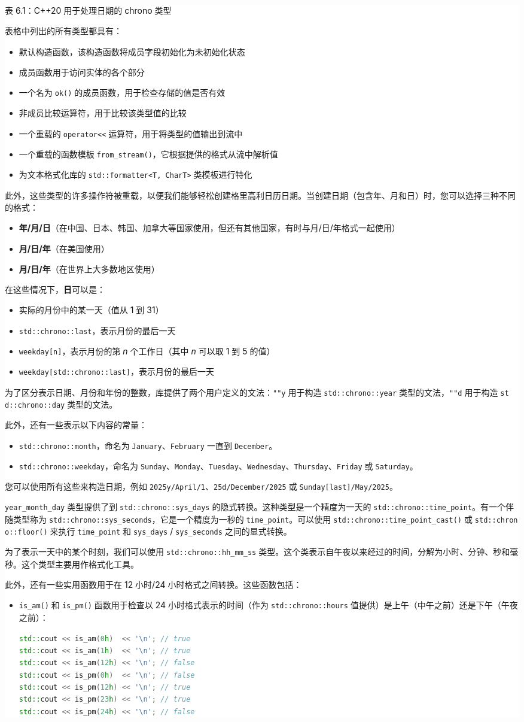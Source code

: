 表 6.1：C++20 用于处理日期的 chrono 类型

表格中列出的所有类型都具有：

+   默认构造函数，该构造函数将成员字段初始化为未初始化状态

+   成员函数用于访问实体的各个部分

+   一个名为 `ok()` 的成员函数，用于检查存储的值是否有效

+   非成员比较运算符，用于比较该类型值的比较

+   一个重载的 `operator<<` 运算符，用于将类型的值输出到流中

+   一个重载的函数模板 `from_stream()`，它根据提供的格式从流中解析值

+   为文本格式化库的 `std::formatter<T, CharT>` 类模板进行特化

此外，这些类型的许多操作符被重载，以便我们能够轻松创建格里高利日历日期。当创建日期（包含年、月和日）时，您可以选择三种不同的格式：

+   **年/月/日**（在中国、日本、韩国、加拿大等国家使用，但还有其他国家，有时与月/日/年格式一起使用）

+   **月/日/年**（在美国使用）

+   **月/日/年**（在世界上大多数地区使用）

在这些情况下，**日**可以是：

+   实际的月份中的某一天（值从 1 到 31）

+   `std::chrono::last`，表示月份的最后一天

+   `weekday[n]`，表示月份的第 *n* 个工作日（其中 *n* 可以取 1 到 5 的值）

+   `weekday[std::chrono::last]`，表示月份的最后一天

为了区分表示日期、月份和年份的整数，库提供了两个用户定义的文法：`""y` 用于构造 `std::chrono::year` 类型的文法，`""d` 用于构造 `std::chrono::day` 类型的文法。

此外，还有一些表示以下内容的常量：

+   `std::chrono::month`，命名为 `January`、`February` 一直到 `December`。

+   `std::chrono::weekday`，命名为 `Sunday`、`Monday`、`Tuesday`、`Wednesday`、`Thursday`、`Friday` 或 `Saturday`。

您可以使用所有这些来构造日期，例如 `2025y/April/1`、`25d/December/2025` 或 `Sunday[last]/May/2025`。

`year_month_day` 类型提供了到 `std::chrono::sys_days` 的隐式转换。这种类型是一个精度为一天的 `std::chrono::time_point`。有一个伴随类型称为 `std::chrono::sys_seconds`，它是一个精度为一秒的 `time_point`。可以使用 `std::chrono::time_point_cast()` 或 `std::chrono::floor()` 来执行 `time_point` 和 `sys_days` / `sys_seconds` 之间的显式转换。

为了表示一天中的某个时刻，我们可以使用 `std::chrono::hh_mm_ss` 类型。这个类表示自午夜以来经过的时间，分解为小时、分钟、秒和毫秒。这个类型主要用作格式化工具。

此外，还有一些实用函数用于在 12 小时/24 小时格式之间转换。这些函数包括：

+   `is_am()` 和 `is_pm()` 函数用于检查以 24 小时格式表示的时间（作为 `std::chrono::hours` 值提供）是上午（中午之前）还是下午（午夜之前）：

    ```cpp
    std::cout << is_am(0h)  << '\n'; // true
    std::cout << is_am(1h)  << '\n'; // true
    std::cout << is_am(12h) << '\n'; // false
    std::cout << is_pm(0h)  << '\n'; // false
    std::cout << is_pm(12h) << '\n'; // true
    std::cout << is_pm(23h) << '\n'; // true
    std::cout << is_pm(24h) << '\n'; // false 
    ```
